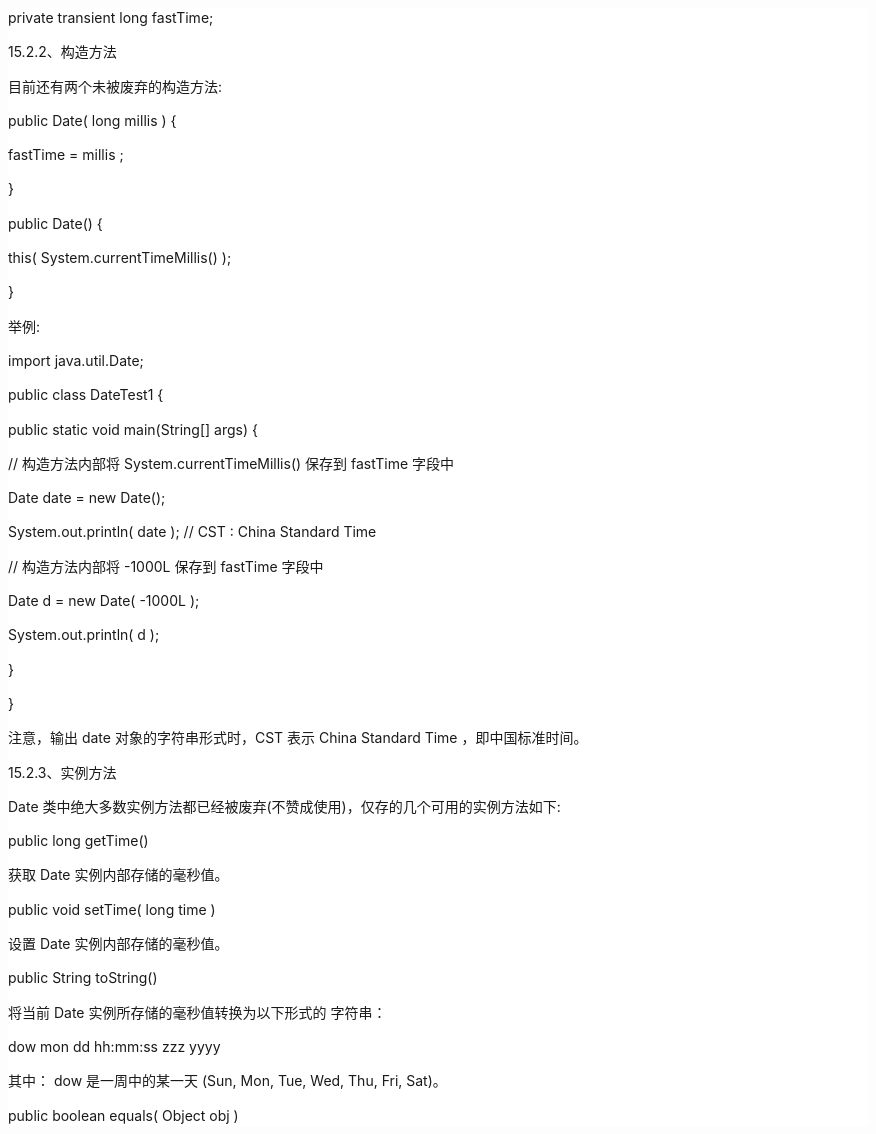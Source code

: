 private transient long fastTime;

15.2.2、构造方法

目前还有两个未被废弃的构造方法:

public Date( long millis ) {

fastTime = millis ;

}

public Date() {

this( System.currentTimeMillis() );

}

举例:

import java.util.Date;

public class DateTest1 {

public static void main(String[] args) {

// 构造方法内部将 System.currentTimeMillis() 保存到 fastTime 字段中

Date date = new Date();

System.out.println( date ); // CST : China Standard Time

// 构造方法内部将 -1000L 保存到 fastTime 字段中

Date d = new Date( -1000L );

System.out.println( d );

}

}

注意，输出 date 对象的字符串形式时，CST 表示 China Standard Time ，即中国标准时间。

15.2.3、实例方法

Date 类中绝大多数实例方法都已经被废弃(不赞成使用)，仅存的几个可用的实例方法如下:

public long getTime()

获取 Date 实例内部存储的毫秒值。

public void setTime( long time )

设置 Date 实例内部存储的毫秒值。

public String toString()

将当前 Date 实例所存储的毫秒值转换为以下形式的 字符串：

dow mon dd hh:mm:ss zzz yyyy

其中： dow 是一周中的某一天 (Sun, Mon, Tue, Wed, Thu, Fri, Sat)。

public boolean equals( Object obj )
